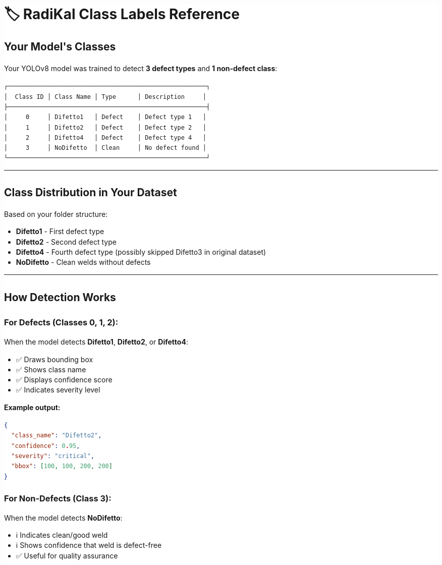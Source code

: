 # 🏷️ RadiKal Class Labels Reference

## Your Model's Classes

Your YOLOv8 model was trained to detect **3 defect types** and **1 non-defect class**:

```
┌───────────────────────────────────────────────────────┐
│  Class ID │ Class Name │ Type      │ Description     │
├───────────────────────────────────────────────────────┤
│     0     │ Difetto1   │ Defect    │ Defect type 1   │
│     1     │ Difetto2   │ Defect    │ Defect type 2   │
│     2     │ Difetto4   │ Defect    │ Defect type 4   │
│     3     │ NoDifetto  │ Clean     │ No defect found │
└───────────────────────────────────────────────────────┘
```

---

## Class Distribution in Your Dataset

Based on your folder structure:
- **Difetto1** - First defect type
- **Difetto2** - Second defect type  
- **Difetto4** - Fourth defect type (possibly skipped Difetto3 in original dataset)
- **NoDifetto** - Clean welds without defects

---

## How Detection Works

### For Defects (Classes 0, 1, 2):
When the model detects **Difetto1**, **Difetto2**, or **Difetto4**:
- ✅ Draws bounding box
- ✅ Shows class name
- ✅ Displays confidence score
- ✅ Indicates severity level

**Example output:**
```json
{
  "class_name": "Difetto2",
  "confidence": 0.95,
  "severity": "critical",
  "bbox": [100, 100, 200, 200]
}
```

### For Non-Defects (Class 3):
When the model detects **NoDifetto**:
- ℹ️ Indicates clean/good weld
- ℹ️ Shows confidence that weld is defect-free
- ✅ Useful for quality assurance
